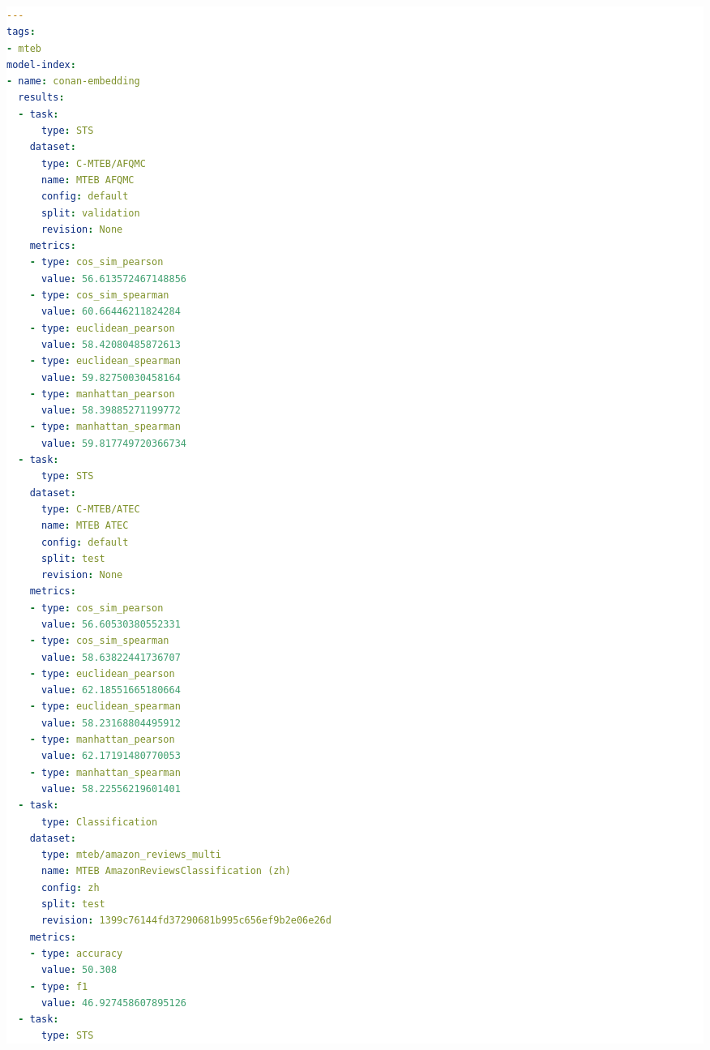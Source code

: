 ```yaml
---
tags:
- mteb
model-index:
- name: conan-embedding
  results:
  - task:
      type: STS
    dataset:
      type: C-MTEB/AFQMC
      name: MTEB AFQMC
      config: default
      split: validation
      revision: None
    metrics:
    - type: cos_sim_pearson
      value: 56.613572467148856
    - type: cos_sim_spearman
      value: 60.66446211824284
    - type: euclidean_pearson
      value: 58.42080485872613
    - type: euclidean_spearman
      value: 59.82750030458164
    - type: manhattan_pearson
      value: 58.39885271199772
    - type: manhattan_spearman
      value: 59.817749720366734
  - task:
      type: STS
    dataset:
      type: C-MTEB/ATEC
      name: MTEB ATEC
      config: default
      split: test
      revision: None
    metrics:
    - type: cos_sim_pearson
      value: 56.60530380552331
    - type: cos_sim_spearman
      value: 58.63822441736707
    - type: euclidean_pearson
      value: 62.18551665180664
    - type: euclidean_spearman
      value: 58.23168804495912
    - type: manhattan_pearson
      value: 62.17191480770053
    - type: manhattan_spearman
      value: 58.22556219601401
  - task:
      type: Classification
    dataset:
      type: mteb/amazon_reviews_multi
      name: MTEB AmazonReviewsClassification (zh)
      config: zh
      split: test
      revision: 1399c76144fd37290681b995c656ef9b2e06e26d
    metrics:
    - type: accuracy
      value: 50.308
    - type: f1
      value: 46.927458607895126
  - task:
      type: STS
```